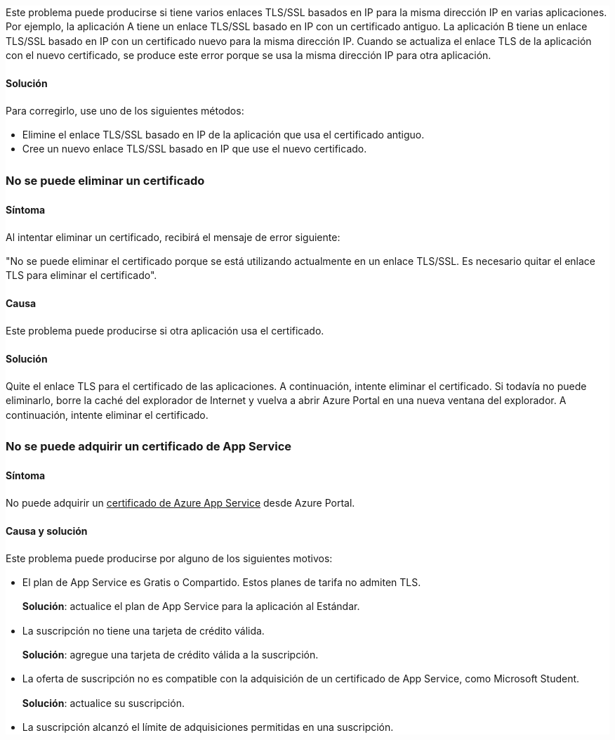 Este problema puede producirse si tiene varios enlaces TLS/SSL basados en IP para la misma dirección IP en varias aplicaciones. Por ejemplo, la aplicación A tiene un enlace TLS/SSL basado en IP con un certificado antiguo. La aplicación B tiene un enlace TLS/SSL basado en IP con un certificado nuevo para la misma dirección IP. Cuando se actualiza el enlace TLS de la aplicación con el nuevo certificado, se produce este error porque se usa la misma dirección IP para otra aplicación. 

#### <a name="solution"></a>Solución 

Para corregirlo, use uno de los siguientes métodos:

- Elimine el enlace TLS/SSL basado en IP de la aplicación que usa el certificado antiguo. 
- Cree un nuevo enlace TLS/SSL basado en IP que use el nuevo certificado.

### <a name="you-cant-delete-a-certificate"></a>No se puede eliminar un certificado 

#### <a name="symptom"></a>Síntoma

Al intentar eliminar un certificado, recibirá el mensaje de error siguiente:

"No se puede eliminar el certificado porque se está utilizando actualmente en un enlace TLS/SSL. Es necesario quitar el enlace TLS para eliminar el certificado".

#### <a name="cause"></a>Causa

Este problema puede producirse si otra aplicación usa el certificado.

#### <a name="solution"></a>Solución

Quite el enlace TLS para el certificado de las aplicaciones. A continuación, intente eliminar el certificado. Si todavía no puede eliminarlo, borre la caché del explorador de Internet y vuelva a abrir Azure Portal en una nueva ventana del explorador. A continuación, intente eliminar el certificado.

### <a name="you-cant-purchase-an-app-service-certificate"></a>No se puede adquirir un certificado de App Service 

#### <a name="symptom"></a>Síntoma
No puede adquirir un [certificado de Azure App Service](./configure-ssl-certificate.md#import-an-app-service-certificate) desde Azure Portal.

#### <a name="cause-and-solution"></a>Causa y solución
Este problema puede producirse por alguno de los siguientes motivos:

- El plan de App Service es Gratis o Compartido. Estos planes de tarifa no admiten TLS. 

    **Solución**: actualice el plan de App Service para la aplicación al Estándar.

- La suscripción no tiene una tarjeta de crédito válida.

    **Solución**: agregue una tarjeta de crédito válida a la suscripción. 

- La oferta de suscripción no es compatible con la adquisición de un certificado de App Service, como Microsoft Student.  

    **Solución**: actualice su suscripción. 

- La suscripción alcanzó el límite de adquisiciones permitidas en una suscripción.
